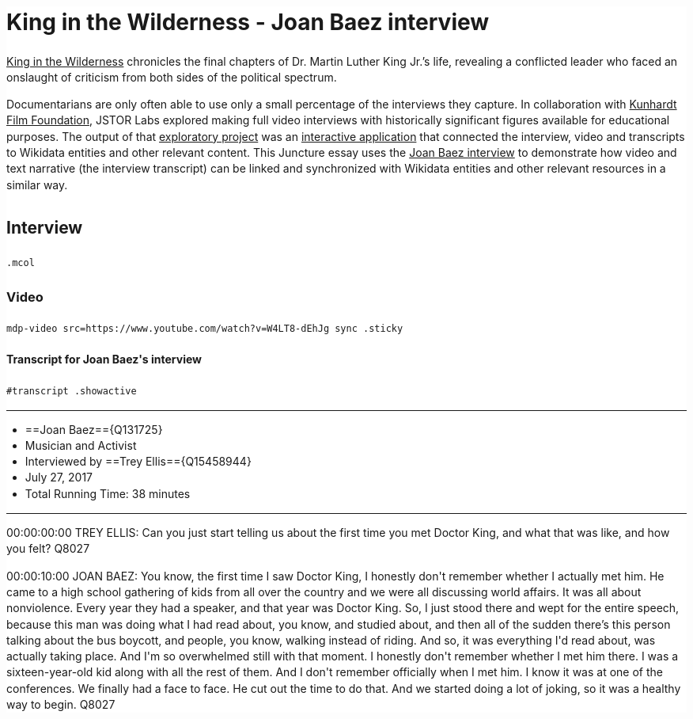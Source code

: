 # King in the Wilderness - Joan Baez interview

[King in the Wilderness](https://www.hbo.com/movies/king-in-the-wilderness) chronicles the final chapters of Dr. Martin Luther King Jr.’s life, revealing a conflicted leader who faced an onslaught of criticism from both sides of the political spectrum.

Documentarians are only often able to use only a small percentage of the interviews they capture. In collaboration with [Kunhardt Film Foundation](https://www.kunhardtfilmfoundation.org/), JSTOR Labs explored making full video interviews with historically significant figures available for educational purposes.  The output of that [exploratory project](https://labs.jstor.org/projects/interview-archive/) was an [interactive application](https://labs.jstor.org/interview/mlk) that connected the interview, video and transcripts to Wikidata entities and other relevant content.  This Juncture essay uses the [Joan Baez interview](https://labs.jstor.org/interview/mlk/interview/baez) to demonstrate how video and text narrative (the interview transcript) can be linked and synchronized with Wikidata entities and other relevant resources in a similar way.

## Interview
`.mcol`

### Video

`mdp-video src=https://www.youtube.com/watch?v=W4LT8-dEhJg sync .sticky`

#### Transcript for Joan Baez's interview
`#transcript .showactive`

----
- ==Joan Baez=={Q131725}
- Musician and Activist
- Interviewed by ==Trey Ellis=={Q15458944}
- July 27, 2017
- Total Running Time: 38 minutes
----

00:00:00:00	TREY ELLIS:
Can you just start telling us about the first time you met Doctor King, and what that was like, and how you felt?
Q8027

00:00:10:00	JOAN BAEZ:
You know, the first time I saw Doctor King, I honestly don't remember whether I actually met him. He came to a high school gathering of kids from all over the country and we were all discussing world affairs. It was all about nonviolence. Every year they had a speaker, and that year was Doctor King. So, I just stood there and wept for the entire speech, because this man was doing what I had read about, you know, and studied about, and then all of the sudden there’s this person talking about the bus boycott, and people, you know, walking instead of riding. And so, it was everything I'd read about, was actually taking place. And I'm so overwhelmed still with that moment. I honestly don't remember whether I met him there. I was a sixteen-year-old kid along with all the rest of them. And I don't remember officially when I met him. I know it was at one of the conferences. We finally had a face to face. He cut out the time to do that. And we started doing a lot of joking, so it was a healthy way to begin.
Q8027

